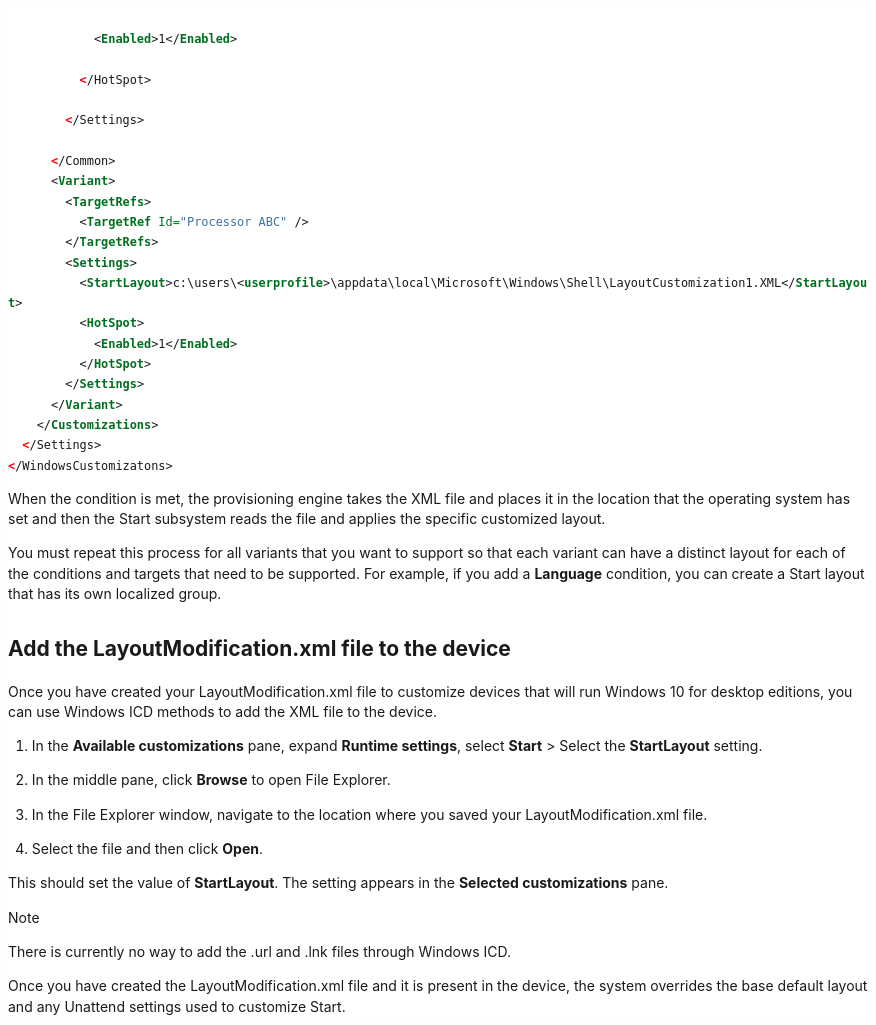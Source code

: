 ```XML

            <Enabled>1</Enabled>

          </HotSpot>

        </Settings>

      </Common>
      <Variant>
        <TargetRefs>
          <TargetRef Id="Processor ABC" />
        </TargetRefs>
        <Settings>
          <StartLayout>c:\users\<userprofile>\appdata\local\Microsoft\Windows\Shell\LayoutCustomization1.XML</StartLayout>
          <HotSpot>
            <Enabled>1</Enabled>
          </HotSpot>
        </Settings>
      </Variant>
    </Customizations>
  </Settings>
</WindowsCustomizatons>
```

When the condition is met, the provisioning engine takes the XML file and places it in the location that the operating system has set and then the Start subsystem reads the file and applies the specific customized layout.

You must repeat this process for all variants that you want to support so that each variant can have a distinct layout for each of the conditions and targets that need to be supported. For example, if you add a **Language** condition, you can create a Start layout that has its own localized group.

## Add the LayoutModification.xml file to the device

Once you have created your LayoutModification.xml file to customize devices that will run Windows 10 for desktop editions, you can use Windows ICD methods to add the XML file to the device.

1. In the **Available customizations** pane, expand **Runtime settings**, select **Start** > Select the **StartLayout** setting.
1. In the middle pane, click **Browse** to open File Explorer.
1. In the File Explorer window, navigate to the location where you saved your LayoutModification.xml file.

1. Select the file and then click **Open**.

This should set the value of **StartLayout**. The setting appears in the **Selected customizations** pane.

>[!NOTE]
>There is currently no way to add the .url and .lnk files through Windows ICD.

Once you have created the LayoutModification.xml file and it is present in the device, the system overrides the base default layout and any Unattend settings used to customize Start.
